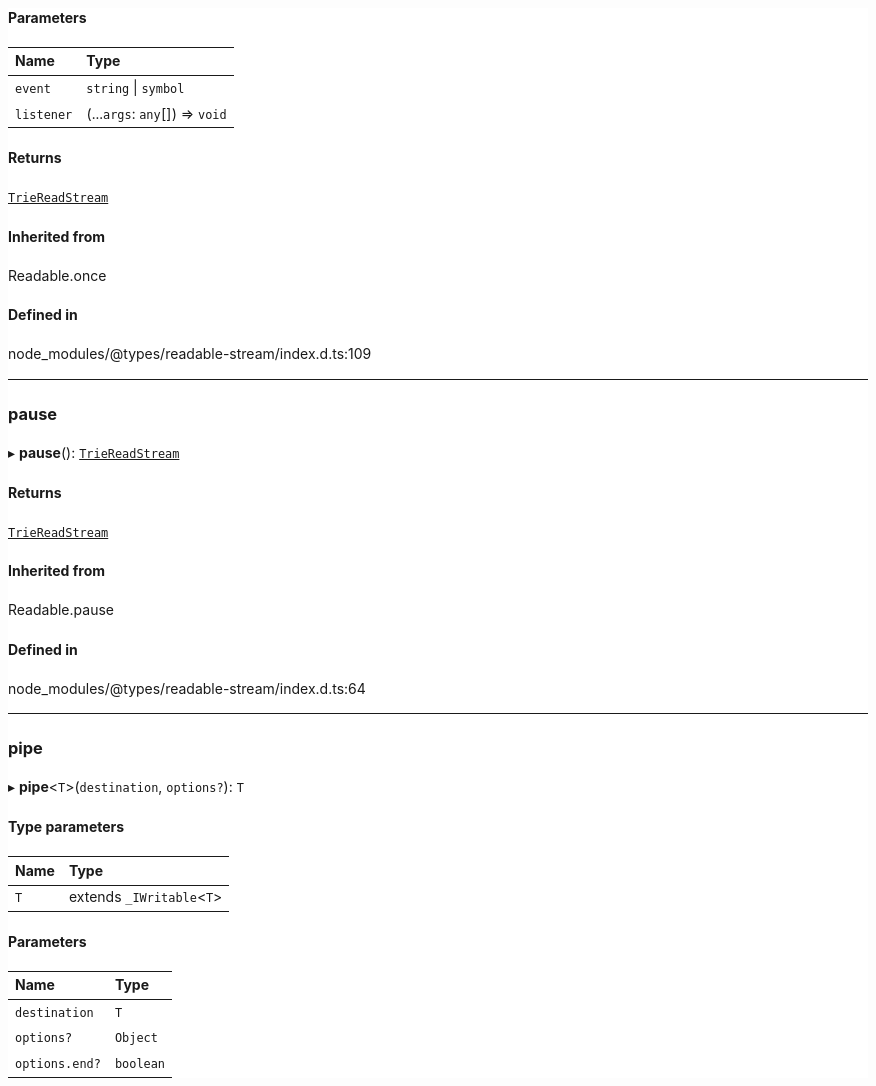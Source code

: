 #### Parameters

| Name | Type |
| :------ | :------ |
| `event` | `string` \| `symbol` |
| `listener` | (...`args`: `any`[]) => `void` |

#### Returns

[`TrieReadStream`](TrieReadStream.md)

#### Inherited from

Readable.once

#### Defined in

node_modules/@types/readable-stream/index.d.ts:109

___

### pause

▸ **pause**(): [`TrieReadStream`](TrieReadStream.md)

#### Returns

[`TrieReadStream`](TrieReadStream.md)

#### Inherited from

Readable.pause

#### Defined in

node_modules/@types/readable-stream/index.d.ts:64

___

### pipe

▸ **pipe**<`T`\>(`destination`, `options?`): `T`

#### Type parameters

| Name | Type |
| :------ | :------ |
| `T` | extends `_IWritable`<`T`\> |

#### Parameters

| Name | Type |
| :------ | :------ |
| `destination` | `T` |
| `options?` | `Object` |
| `options.end?` | `boolean` |
